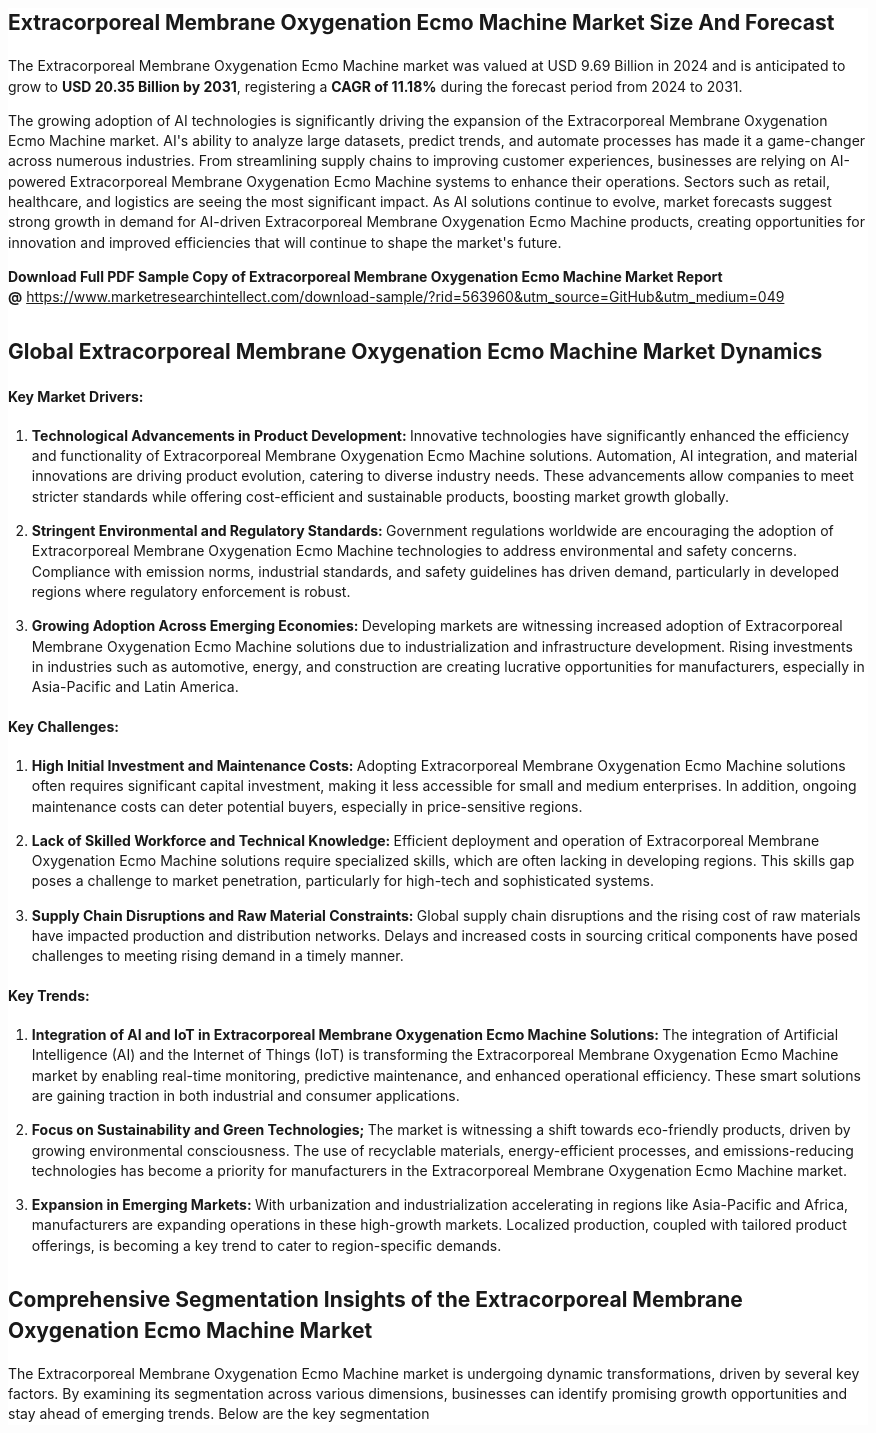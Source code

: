 <h2>Extracorporeal Membrane Oxygenation Ecmo Machine Market Size And Forecast</h2><p>The Extracorporeal Membrane Oxygenation Ecmo Machine market was valued at USD 9.69 Billion in 2024 and is anticipated to grow to <strong>USD 20.35 Billion by 2031</strong>, registering a <strong>CAGR of 11.18%</strong> during the forecast period from 2024 to 2031.</p><p>The growing adoption of AI technologies is significantly driving the expansion of the Extracorporeal Membrane Oxygenation Ecmo Machine market. AI's ability to analyze large datasets, predict trends, and automate processes has made it a game-changer across numerous industries. From streamlining supply chains to improving customer experiences, businesses are relying on AI-powered Extracorporeal Membrane Oxygenation Ecmo Machine systems to enhance their operations. Sectors such as retail, healthcare, and logistics are seeing the most significant impact. As AI solutions continue to evolve, market forecasts suggest strong growth in demand for AI-driven Extracorporeal Membrane Oxygenation Ecmo Machine products, creating opportunities for innovation and improved efficiencies that will continue to shape the market's future.</p><p><strong>Download Full PDF Sample Copy of Extracorporeal Membrane Oxygenation Ecmo Machine Market Report @</strong>&nbsp;<a href="https://www.marketresearchintellect.com/download-sample/?rid=563960&amp;utm_source=GitHub&amp;utm_medium=049">https://www.marketresearchintellect.com/download-sample/?rid=563960&amp;utm_source=GitHub&amp;utm_medium=049</a></p><h2>Global Extracorporeal Membrane Oxygenation Ecmo Machine Market Dynamics</h2><h4><strong>Key Market Drivers:</strong></h4><ol><li><p><strong>Technological Advancements in Product Development:&nbsp;</strong>Innovative technologies have significantly enhanced the efficiency and functionality of Extracorporeal Membrane Oxygenation Ecmo Machine solutions. Automation, AI integration, and material innovations are driving product evolution, catering to diverse industry needs. These advancements allow companies to meet stricter standards while offering cost-efficient and sustainable products, boosting market growth globally.</p></li><li><p><strong>Stringent Environmental and Regulatory Standards:&nbsp;</strong>Government regulations worldwide are encouraging the adoption of Extracorporeal Membrane Oxygenation Ecmo Machine technologies to address environmental and safety concerns. Compliance with emission norms, industrial standards, and safety guidelines has driven demand, particularly in developed regions where regulatory enforcement is robust.</p></li><li><p><strong>Growing Adoption Across Emerging Economies:&nbsp;</strong>Developing markets are witnessing increased adoption of Extracorporeal Membrane Oxygenation Ecmo Machine solutions due to industrialization and infrastructure development. Rising investments in industries such as automotive, energy, and construction are creating lucrative opportunities for manufacturers, especially in Asia-Pacific and Latin America.</p></li></ol><h4><strong>Key Challenges:</strong></h4><ol><li><p><strong>High Initial Investment and Maintenance Costs:&nbsp;</strong>Adopting Extracorporeal Membrane Oxygenation Ecmo Machine solutions often requires significant capital investment, making it less accessible for small and medium enterprises. In addition, ongoing maintenance costs can deter potential buyers, especially in price-sensitive regions.</p></li><li><p><strong>Lack of Skilled Workforce and Technical Knowledge:&nbsp;</strong>Efficient deployment and operation of Extracorporeal Membrane Oxygenation Ecmo Machine solutions require specialized skills, which are often lacking in developing regions. This skills gap poses a challenge to market penetration, particularly for high-tech and sophisticated systems.</p></li><li><p><strong>Supply Chain Disruptions and Raw Material Constraints:&nbsp;</strong>Global supply chain disruptions and the rising cost of raw materials have impacted production and distribution networks. Delays and increased costs in sourcing critical components have posed challenges to meeting rising demand in a timely manner.</p></li></ol><h4><strong>Key Trends:</strong></h4><ol><li><p><strong>Integration of AI and IoT in Extracorporeal Membrane Oxygenation Ecmo Machine Solutions:&nbsp;</strong>The integration of Artificial Intelligence (AI) and the Internet of Things (IoT) is transforming the Extracorporeal Membrane Oxygenation Ecmo Machine market by enabling real-time monitoring, predictive maintenance, and enhanced operational efficiency. These smart solutions are gaining traction in both industrial and consumer applications.</p></li><li><p><strong>Focus on Sustainability and Green Technologies;&nbsp;</strong>The market is witnessing a shift towards eco-friendly products, driven by growing environmental consciousness. The use of recyclable materials, energy-efficient processes, and emissions-reducing technologies has become a priority for manufacturers in the Extracorporeal Membrane Oxygenation Ecmo Machine market.</p></li><li><p><strong>Expansion in Emerging Markets:&nbsp;</strong>With urbanization and industrialization accelerating in regions like Asia-Pacific and Africa, manufacturers are expanding operations in these high-growth markets. Localized production, coupled with tailored product offerings, is becoming a key trend to cater to region-specific demands.</p></li></ol><div class="article-main__content" data-test-id="publishing-text-block"><h2>Comprehensive Segmentation Insights of the Extracorporeal Membrane Oxygenation Ecmo Machine Market</h2><p>The Extracorporeal Membrane Oxygenation Ecmo Machine market is undergoing dynamic transformations, driven by several key factors. By examining its segmentation across various dimensions, businesses can identify promising growth opportunities and stay ahead of emerging trends. Below are the key segmentation